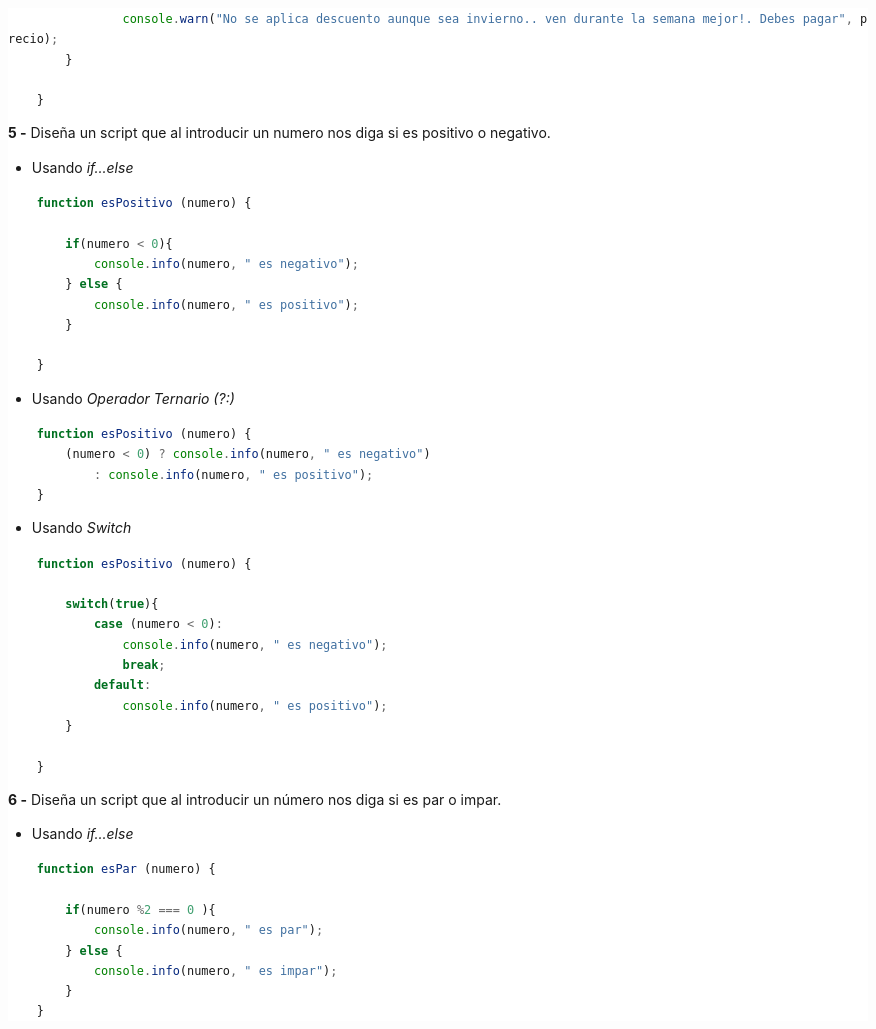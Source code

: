 ```javascript
				console.warn("No se aplica descuento aunque sea invierno.. ven durante la semana mejor!. Debes pagar", precio);
		}

	}
```

**5 -** Diseña un script que al introducir un numero nos diga si es positivo o negativo.

- Usando *if...else*
```javascript
	function esPositivo (numero) {

		if(numero < 0){
			console.info(numero, " es negativo");
		} else {
			console.info(numero, " es positivo");
		}

	}
```

- Usando *Operador Ternario (?:)*
```javascript
	function esPositivo (numero) {
		(numero < 0) ? console.info(numero, " es negativo")
			: console.info(numero, " es positivo");
	}
```

- Usando *Switch*
```javascript
	function esPositivo (numero) {

		switch(true){
			case (numero < 0):
				console.info(numero, " es negativo");
				break;
			default:
				console.info(numero, " es positivo");
		}

	}
```


**6 -** Diseña un script que al introducir un número nos diga si es par o impar.

- Usando *if...else*
```javascript
	function esPar (numero) {

		if(numero %2 === 0 ){
			console.info(numero, " es par");
		} else {
			console.info(numero, " es impar");
		}
	}
```
